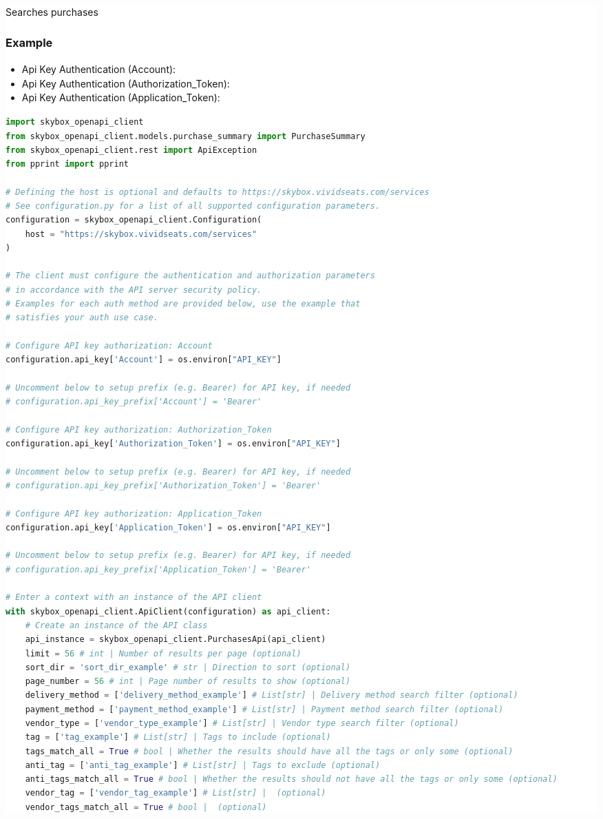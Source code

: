 

Searches purchases

### Example

* Api Key Authentication (Account):
* Api Key Authentication (Authorization_Token):
* Api Key Authentication (Application_Token):

```python
import skybox_openapi_client
from skybox_openapi_client.models.purchase_summary import PurchaseSummary
from skybox_openapi_client.rest import ApiException
from pprint import pprint

# Defining the host is optional and defaults to https://skybox.vividseats.com/services
# See configuration.py for a list of all supported configuration parameters.
configuration = skybox_openapi_client.Configuration(
    host = "https://skybox.vividseats.com/services"
)

# The client must configure the authentication and authorization parameters
# in accordance with the API server security policy.
# Examples for each auth method are provided below, use the example that
# satisfies your auth use case.

# Configure API key authorization: Account
configuration.api_key['Account'] = os.environ["API_KEY"]

# Uncomment below to setup prefix (e.g. Bearer) for API key, if needed
# configuration.api_key_prefix['Account'] = 'Bearer'

# Configure API key authorization: Authorization_Token
configuration.api_key['Authorization_Token'] = os.environ["API_KEY"]

# Uncomment below to setup prefix (e.g. Bearer) for API key, if needed
# configuration.api_key_prefix['Authorization_Token'] = 'Bearer'

# Configure API key authorization: Application_Token
configuration.api_key['Application_Token'] = os.environ["API_KEY"]

# Uncomment below to setup prefix (e.g. Bearer) for API key, if needed
# configuration.api_key_prefix['Application_Token'] = 'Bearer'

# Enter a context with an instance of the API client
with skybox_openapi_client.ApiClient(configuration) as api_client:
    # Create an instance of the API class
    api_instance = skybox_openapi_client.PurchasesApi(api_client)
    limit = 56 # int | Number of results per page (optional)
    sort_dir = 'sort_dir_example' # str | Direction to sort (optional)
    page_number = 56 # int | Page number of results to show (optional)
    delivery_method = ['delivery_method_example'] # List[str] | Delivery method search filter (optional)
    payment_method = ['payment_method_example'] # List[str] | Payment method search filter (optional)
    vendor_type = ['vendor_type_example'] # List[str] | Vendor type search filter (optional)
    tag = ['tag_example'] # List[str] | Tags to include (optional)
    tags_match_all = True # bool | Whether the results should have all the tags or only some (optional)
    anti_tag = ['anti_tag_example'] # List[str] | Tags to exclude (optional)
    anti_tags_match_all = True # bool | Whether the results should not have all the tags or only some (optional)
    vendor_tag = ['vendor_tag_example'] # List[str] |  (optional)
    vendor_tags_match_all = True # bool |  (optional)
```